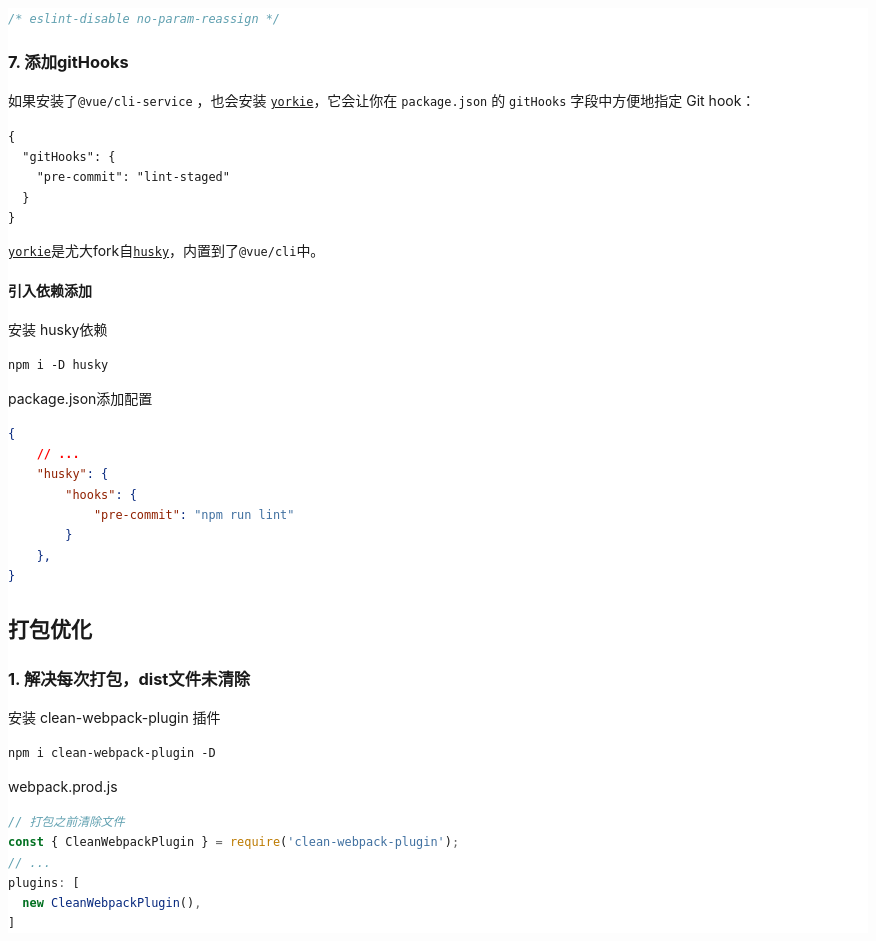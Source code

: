   ```js
  /* eslint-disable no-param-reassign */
  ```

### 7. 添加gitHooks

如果安装了`@vue/cli-service` ，也会安装 [`yorkie`](https://github.com/yyx990803/yorkie)，它会让你在 `package.json` 的 `gitHooks` 字段中方便地指定 Git hook：

```
{
  "gitHooks": {
    "pre-commit": "lint-staged"
  }
}
```

[`yorkie`](https://github.com/yyx990803/yorkie)是尤大fork自[`husky`](https://github.com/typicode/husky)，内置到了`@vue/cli`中。

#### 引入依赖添加

安装 husky依赖

```shell
npm i -D husky
```

package.json添加配置

```json
{
    // ...
	"husky": {
    	"hooks": {
      		"pre-commit": "npm run lint"
    	}
  	},
}
```



## 打包优化

### 1. 解决每次打包，dist文件未清除

安装 clean-webpack-plugin 插件

```shell
npm i clean-webpack-plugin -D
```

webpack.prod.js

```javascript
// 打包之前清除文件
const { CleanWebpackPlugin } = require('clean-webpack-plugin');
// ...
plugins: [
  new CleanWebpackPlugin(),
]
```
